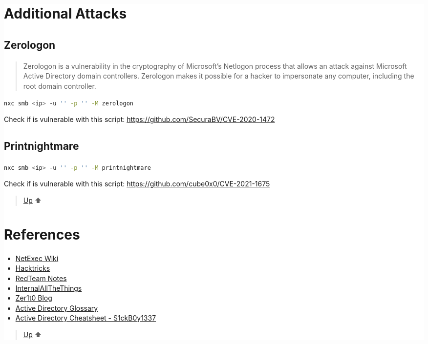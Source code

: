 # Additional Attacks
## Zerologon
>Zerologon is a vulnerability in the cryptography of Microsoft’s Netlogon process that allows an attack against Microsoft Active Directory domain controllers. Zerologon makes it possible for a hacker to impersonate any computer, including the root domain controller.
```bash
nxc smb <ip> -u '' -p '' -M zerologon
```
Check if is vulnerable with this script:
https://github.com/SecuraBV/CVE-2020-1472

## Printnightmare 
```bash
nxc smb <ip> -u '' -p '' -M printnightmare
```
Check if is vulnerable with this script:
https://github.com/cube0x0/CVE-2021-1675

>[Up](#table-of-contents) :arrow_up:

# References

- [NetExec Wiki](https://www.netexec.wiki/)
- [Hacktricks](https://book.hacktricks.xyz/windows-hardening/active-directory-methodology)
- [RedTeam Notes](https://www.ired.team/)
- [InternalAllTheThings](https://swisskyrepo.github.io/InternalAllTheThings/active-directory/ad-tricks/)
- [Zer1t0 Blog](https://zer1t0.gitlab.io/posts/attacking_ad/)
- [Active Directory Glossary](https://activedirectorypro.com/glossary/)
- [Active Directory Cheatsheet - S1ckB0y1337](https://github.com/S1ckB0y1337/Active-Directory-Exploitation-Cheat-Sheet)

>[Up](#table-of-contents) :arrow_up:
